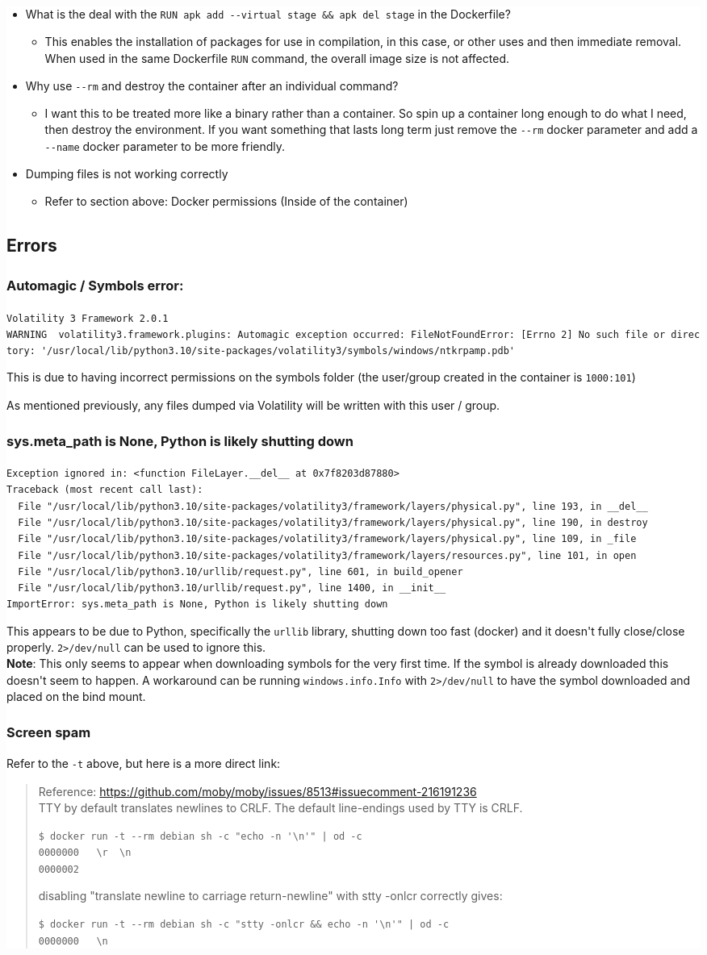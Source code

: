 * What is the deal with the `RUN apk add --virtual stage && apk del stage` in the Dockerfile?  
  * This enables the installation of packages for use in compilation, in this case, or other uses and then immediate removal.  When used in the same Dockerfile `RUN` command, the overall image size is not affected.  

* Why use `--rm` and destroy the container after an individual command?  
  * I want this to be treated more like a binary rather than a container. So spin up a container long enough to do what I need, then destroy the environment. If you want something that lasts long term just remove the `--rm` docker parameter and add a `--name` docker parameter to be more friendly.  

* Dumping files is not working correctly  
  * Refer to section above: Docker permissions (Inside of the container)  

## Errors  

### Automagic / Symbols error: 
```
Volatility 3 Framework 2.0.1
WARNING  volatility3.framework.plugins: Automagic exception occurred: FileNotFoundError: [Errno 2] No such file or directory: '/usr/local/lib/python3.10/site-packages/volatility3/symbols/windows/ntkrpamp.pdb'
```

This is due to having incorrect permissions on the symbols folder (the user/group created in the container is `1000:101`)

As mentioned previously, any files dumped via Volatility will be written with this user / group.  


### sys.meta_path is None, Python is likely shutting down  
```
Exception ignored in: <function FileLayer.__del__ at 0x7f8203d87880>
Traceback (most recent call last):
  File "/usr/local/lib/python3.10/site-packages/volatility3/framework/layers/physical.py", line 193, in __del__
  File "/usr/local/lib/python3.10/site-packages/volatility3/framework/layers/physical.py", line 190, in destroy
  File "/usr/local/lib/python3.10/site-packages/volatility3/framework/layers/physical.py", line 109, in _file
  File "/usr/local/lib/python3.10/site-packages/volatility3/framework/layers/resources.py", line 101, in open
  File "/usr/local/lib/python3.10/urllib/request.py", line 601, in build_opener
  File "/usr/local/lib/python3.10/urllib/request.py", line 1400, in __init__
ImportError: sys.meta_path is None, Python is likely shutting down
```

This appears to be due to Python, specifically the `urllib` library, shutting down too fast (docker) and it doesn't fully close/close properly.  `2>/dev/null` can be used to ignore this.  
**Note**: This only seems to appear when downloading symbols for the very first time.  If the symbol is already downloaded this doesn't seem to happen.  A workaround can be running `windows.info.Info` with `2>/dev/null` to have the symbol downloaded and placed on the bind mount.  


### Screen spam
Refer to the `-t` above, but here is a more direct link:  
> Reference: https://github.com/moby/moby/issues/8513#issuecomment-216191236  
> TTY by default translates newlines to CRLF.  The default line-endings used by TTY is CRLF.
> ```
> $ docker run -t --rm debian sh -c "echo -n '\n'" | od -c
> 0000000   \r  \n
> 0000002
> ```
> disabling "translate newline to carriage return-newline" with stty -onlcr correctly gives:
> ```
> $ docker run -t --rm debian sh -c "stty -onlcr && echo -n '\n'" | od -c
> 0000000   \n